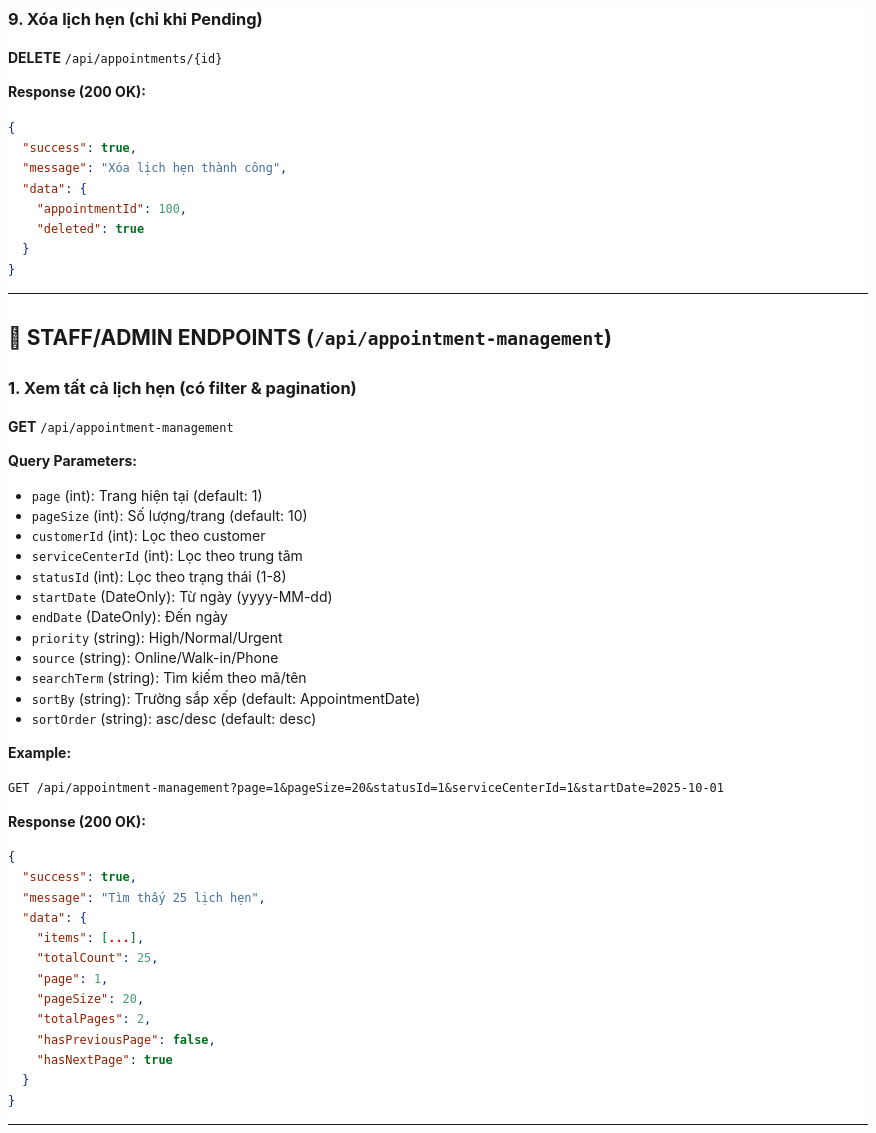 ### 9. Xóa lịch hẹn (chỉ khi Pending)
**DELETE** `/api/appointments/{id}`

**Response (200 OK):**
```json
{
  "success": true,
  "message": "Xóa lịch hẹn thành công",
  "data": {
    "appointmentId": 100,
    "deleted": true
  }
}
```

---

## 🏢 STAFF/ADMIN ENDPOINTS (`/api/appointment-management`)

### 1. Xem tất cả lịch hẹn (có filter & pagination)
**GET** `/api/appointment-management`

**Query Parameters:**
- `page` (int): Trang hiện tại (default: 1)
- `pageSize` (int): Số lượng/trang (default: 10)
- `customerId` (int): Lọc theo customer
- `serviceCenterId` (int): Lọc theo trung tâm
- `statusId` (int): Lọc theo trạng thái (1-8)
- `startDate` (DateOnly): Từ ngày (yyyy-MM-dd)
- `endDate` (DateOnly): Đến ngày
- `priority` (string): High/Normal/Urgent
- `source` (string): Online/Walk-in/Phone
- `searchTerm` (string): Tìm kiếm theo mã/tên
- `sortBy` (string): Trường sắp xếp (default: AppointmentDate)
- `sortOrder` (string): asc/desc (default: desc)

**Example:**
```
GET /api/appointment-management?page=1&pageSize=20&statusId=1&serviceCenterId=1&startDate=2025-10-01
```

**Response (200 OK):**
```json
{
  "success": true,
  "message": "Tìm thấy 25 lịch hẹn",
  "data": {
    "items": [...],
    "totalCount": 25,
    "page": 1,
    "pageSize": 20,
    "totalPages": 2,
    "hasPreviousPage": false,
    "hasNextPage": true
  }
}
```

---